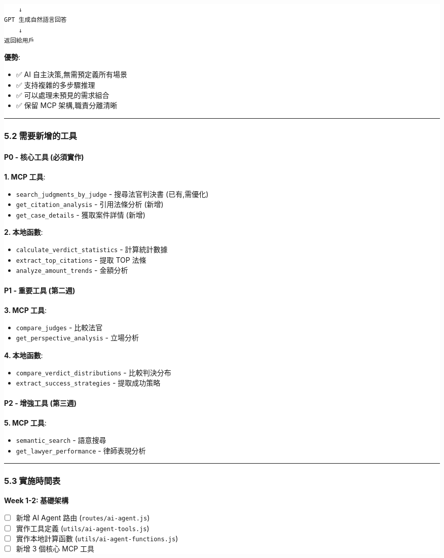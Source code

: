 ```
    ↓
GPT 生成自然語言回答
    ↓
返回給用戶
```

**優勢**:
- ✅ AI 自主決策,無需預定義所有場景
- ✅ 支持複雜的多步驟推理
- ✅ 可以處理未預見的需求組合
- ✅ 保留 MCP 架構,職責分離清晰

---

### **5.2 需要新增的工具**

#### **P0 - 核心工具 (必須實作)**

**1. MCP 工具**:
- `search_judgments_by_judge` - 搜尋法官判決書 (已有,需優化)
- `get_citation_analysis` - 引用法條分析 (新增)
- `get_case_details` - 獲取案件詳情 (新增)

**2. 本地函數**:
- `calculate_verdict_statistics` - 計算統計數據
- `extract_top_citations` - 提取 TOP 法條
- `analyze_amount_trends` - 金額分析

#### **P1 - 重要工具 (第二週)**

**3. MCP 工具**:
- `compare_judges` - 比較法官
- `get_perspective_analysis` - 立場分析

**4. 本地函數**:
- `compare_verdict_distributions` - 比較判決分布
- `extract_success_strategies` - 提取成功策略

#### **P2 - 增強工具 (第三週)**

**5. MCP 工具**:
- `semantic_search` - 語意搜尋
- `get_lawyer_performance` - 律師表現分析

---

### **5.3 實施時間表**

**Week 1-2: 基礎架構**
- [ ] 新增 AI Agent 路由 (`routes/ai-agent.js`)
- [ ] 實作工具定義 (`utils/ai-agent-tools.js`)
- [ ] 實作本地計算函數 (`utils/ai-agent-functions.js`)
- [ ] 新增 3 個核心 MCP 工具
